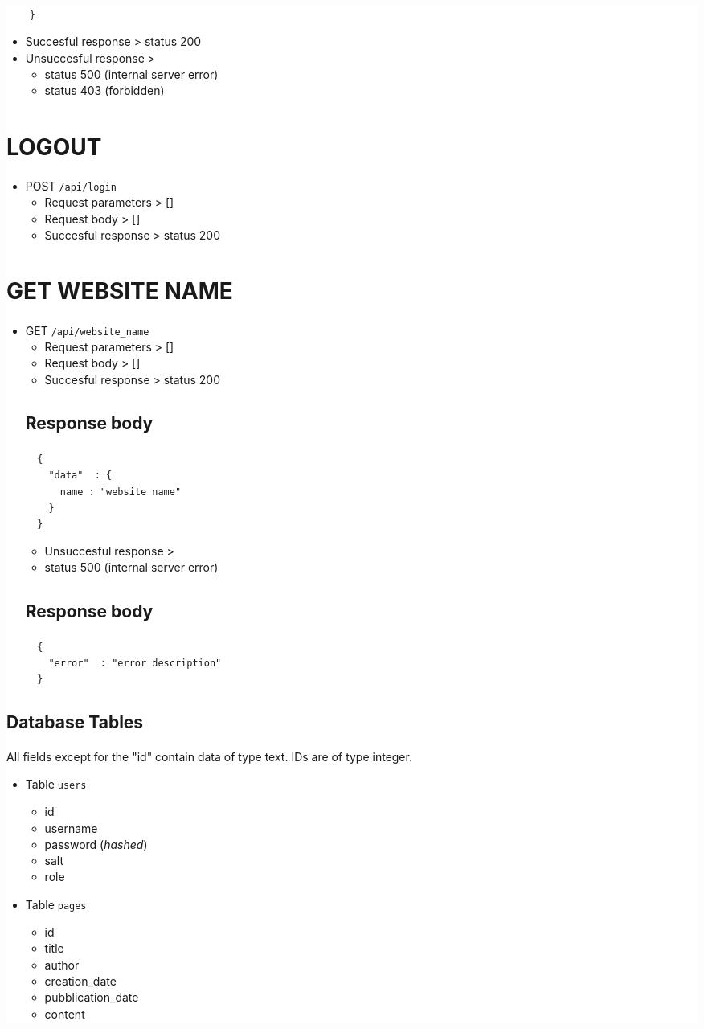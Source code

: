         }
  - Succesful response > status 200
  - Unsuccesful response > 
      - status 500 (internal server error)
      - status 403 (forbidden)
# LOGOUT
- POST `/api/login`
  - Request parameters > []
  - Request body > []
  - Succesful response > status 200

# GET WEBSITE NAME
- GET `/api/website_name`
  - Request parameters > []
  - Request body > []
  - Succesful response > status 200
   ## Response body 
        {
          "data"  : {
            name : "website name"
          }
        }
      
  - Unsuccesful response > 
  - status 500 (internal server error)
  ## Response body 
        {
          "error"  : "error description"
        }
 


## Database Tables

All fields except for the "id" contain data of type text.
IDs are of type integer.

- Table `users` 
  - id
  - username
  - password (*hashed*)
  - salt
  - role

- Table `pages`
  - id
  - title
  - author
  - creation_date
  - pubblication_date
  - content 
